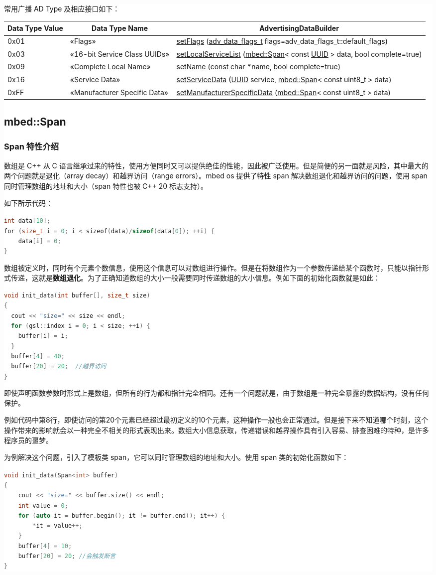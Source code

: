 常用广播 AD Type 及相应接口如下：

| Data Type Value | Data Type Name               | AdvertisingDataBuilder                                       |
| --------------- | ---------------------------- | ------------------------------------------------------------ |
| 0x01            | «Flags»                      | [setFlags](https://os.mbed.com/docs/mbed-os/v6.4/mbed-os-api-doxy/classble_1_1_advertising_data_builder.html#a32d9a40ff895015ac3a66a1fc137c194) ([adv_data_flags_t](https://os.mbed.com/docs/mbed-os/v6.4/mbed-os-api-doxy/structble_1_1adv__data__flags__t.html) flags=adv_data_flags_t::default_flags) |
| 0x03            | «16-bit Service Class UUIDs» | [setLocalServiceList](https://os.mbed.com/docs/mbed-os/v6.4/mbed-os-api-doxy/classble_1_1_advertising_data_builder.html#af3f1587af99e161e0bc343470c35dfa5) ([mbed::Span](https://os.mbed.com/docs/mbed-os/v6.4/mbed-os-api-doxy/structmbed_1_1_span.html)< const [UUID](https://os.mbed.com/docs/mbed-os/v6.4/mbed-os-api-doxy/class_u_u_i_d.html) > data, bool complete=true) |
| 0x09            | «Complete Local Name»        | [setName](https://os.mbed.com/docs/mbed-os/v6.4/mbed-os-api-doxy/classble_1_1_advertising_data_builder.html#ab4d580cb27de2a0d573a6074f4f97b64) (const char *name, bool complete=true) |
| 0x16            | «Service Data»               | [setServiceData](https://os.mbed.com/docs/mbed-os/v6.4/mbed-os-api-doxy/classble_1_1_advertising_data_builder.html#a62a7275a0cfa9eadee34eb50f3f5c3cf) ([UUID](https://os.mbed.com/docs/mbed-os/v6.4/mbed-os-api-doxy/class_u_u_i_d.html) service, [mbed::Span](https://os.mbed.com/docs/mbed-os/v6.4/mbed-os-api-doxy/structmbed_1_1_span.html)< const uint8_t > data) |
| 0xFF            | «Manufacturer Specific Data» | [setManufacturerSpecificData](https://os.mbed.com/docs/mbed-os/v6.4/mbed-os-api-doxy/classble_1_1_advertising_data_builder.html#a08a3dd9e52eddafaecdc17772021688d) ([mbed::Span](https://os.mbed.com/docs/mbed-os/v6.4/mbed-os-api-doxy/structmbed_1_1_span.html)< const uint8_t > data) |

## mbed::Span

### Span 特性介绍

数组是 C++ 从 C 语言继承过来的特性，使用方便同时又可以提供绝佳的性能，因此被广泛使用。但是简便的另一面就是风险，其中最大的两个问题就是退化（array decay）和越界访问（range errors）。mbed os 提供了特性 span 解决数组退化和越界访问的问题，使用 span 同时管理数组的地址和大小（span 特性也被 C++ 20 标志支持）。

如下所示代码：

```C++
int data[10];
for (size_t i = 0; i < sizeof(data)/sizeof(data[0]); ++i) {
    data[i] = 0;
}
```

数组被定义时，同时有个元素个数信息，使用这个信息可以对数组进行操作。但是在将数组作为一个参数传递给某个函数时，只能以指针形式传递，这就是**数组退化**。为了正确知道数组的大小一般需要同时传递数组的大小信息。例如下面的初始化函数就是如此：

```C++
void init_data(int buffer[], size_t size)
{
  cout << "size=" << size << endl;
  for (gsl::index i = 0; i < size; ++i) {
    buffer[i] = i;
  }
  buffer[4] = 40;
  buffer[20] = 20;  //越界访问
}
```

即使声明函数参数时形式上是数组，但所有的行为都和指针完全相同。还有一个问题就是，由于数组是一种完全暴露的数据结构，没有任何保护。

例如代码中第8行，即使访问的第20个元素已经超过最初定义的10个元素，这种操作一般也会正常通过。但是接下来不知道哪个时刻，这个操作带来的影响就会以一种完全不相关的形式表现出来。数组大小信息获取，传递错误和越界操作具有引入容易、排查困难的特种，是许多程序员的噩梦。

为例解决这个问题，引入了模板类 span，它可以同时管理数组的地址和大小。使用 span 类的初始化函数如下：

```C++
void init_data(Span<int> buffer)
{
    cout << "size=" << buffer.size() << endl;
    int value = 0;
    for (auto it = buffer.begin(); it != buffer.end(); it++) {
        *it = value++;
    }
    buffer[4] = 10;
    buffer[20] = 20; //会触发断言
}
```
